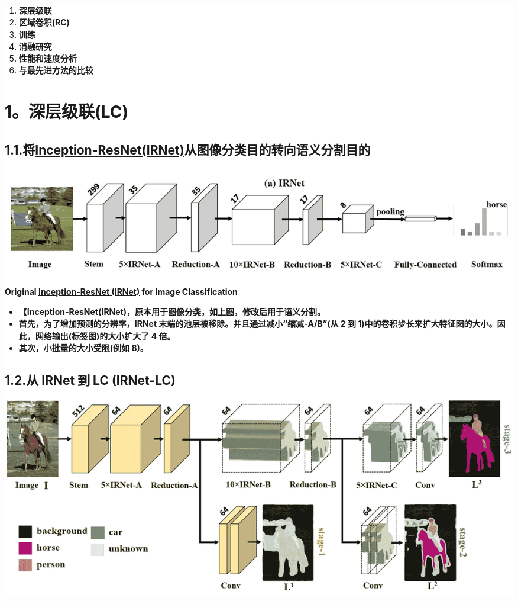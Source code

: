 1.  ********深层级联********
2.  ********区域卷积(RC)********
3.  ********训练********
4.  ********消融研究********
5.  ********性能和速度分析********
6.  ********与最先进方法的比较********

# ********1。深层级联(LC)********

## ****1.1.将[**Inception-ResNet(IRNet)**](/review-inception-v4-evolved-from-googlenet-merged-with-resnet-idea-image-classification-5e8c339d18bc)**从图像分类目的转向语义分割目的******

****![](img/4635c1f06632829499edc8bec9197310.png)****

******Original** [**Inception-ResNet (IRNet)**](/review-inception-v4-evolved-from-googlenet-merged-with-resnet-idea-image-classification-5e8c339d18bc) **for Image Classification******

*   ****[**【Inception-ResNet(IRNet)**](/review-inception-v4-evolved-from-googlenet-merged-with-resnet-idea-image-classification-5e8c339d18bc)，原本用于图像分类，如上图，修改后用于语义分割。****
*   ****首先，为了**增加预测**的分辨率，IRNet 末端的池层被移除。并且通过减小“缩减-A/B”(从 2 到 1)中的卷积步长来扩大特征图的大小。因此，网络输出(标签图)的大小扩大了 4 倍。****
*   ****其次，**小批量的大小受限**(例如 8)。****

## ****1.2.从 IRNet 到 LC (IRNet-LC)****

****![](img/3ff1cb7abf17a82a89f9ec762efe1f4b.png)****
